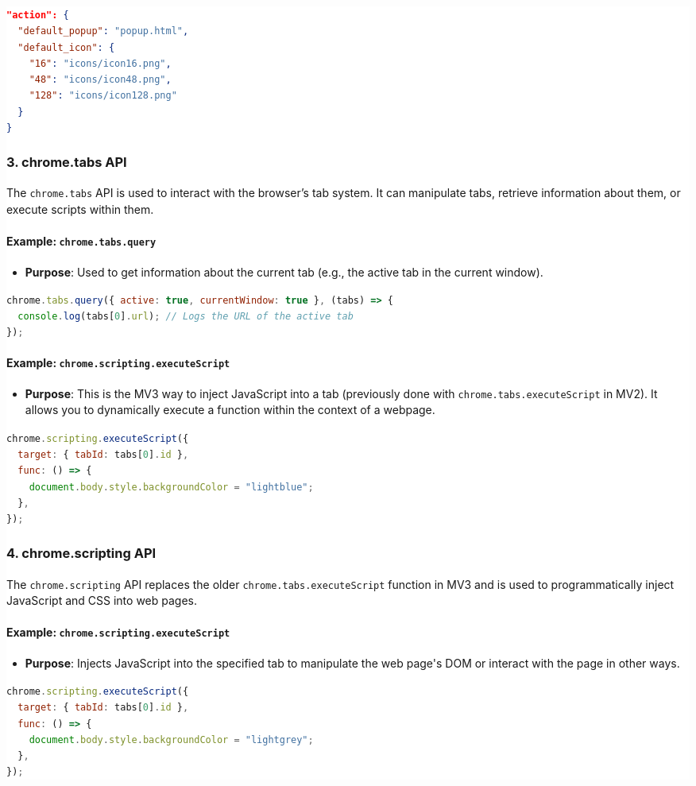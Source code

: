 ```json
"action": {
  "default_popup": "popup.html",
  "default_icon": {
    "16": "icons/icon16.png",
    "48": "icons/icon48.png",
    "128": "icons/icon128.png"
  }
}
```

### 3. **chrome.tabs API**

The `chrome.tabs` API is used to interact with the browser’s tab system. It can manipulate tabs, retrieve information about them, or execute scripts within them.

#### Example: `chrome.tabs.query`

- **Purpose**: Used to get information about the current tab (e.g., the active tab in the current window).

```javascript
chrome.tabs.query({ active: true, currentWindow: true }, (tabs) => {
  console.log(tabs[0].url); // Logs the URL of the active tab
});
```

#### Example: `chrome.scripting.executeScript`

- **Purpose**: This is the MV3 way to inject JavaScript into a tab (previously done with `chrome.tabs.executeScript` in MV2). It allows you to dynamically execute a function within the context of a webpage.

```javascript
chrome.scripting.executeScript({
  target: { tabId: tabs[0].id },
  func: () => {
    document.body.style.backgroundColor = "lightblue";
  },
});
```

### 4. **chrome.scripting API**

The `chrome.scripting` API replaces the older `chrome.tabs.executeScript` function in MV3 and is used to programmatically inject JavaScript and CSS into web pages.

#### Example: `chrome.scripting.executeScript`

- **Purpose**: Injects JavaScript into the specified tab to manipulate the web page's DOM or interact with the page in other ways.

```javascript
chrome.scripting.executeScript({
  target: { tabId: tabs[0].id },
  func: () => {
    document.body.style.backgroundColor = "lightgrey";
  },
});
```
